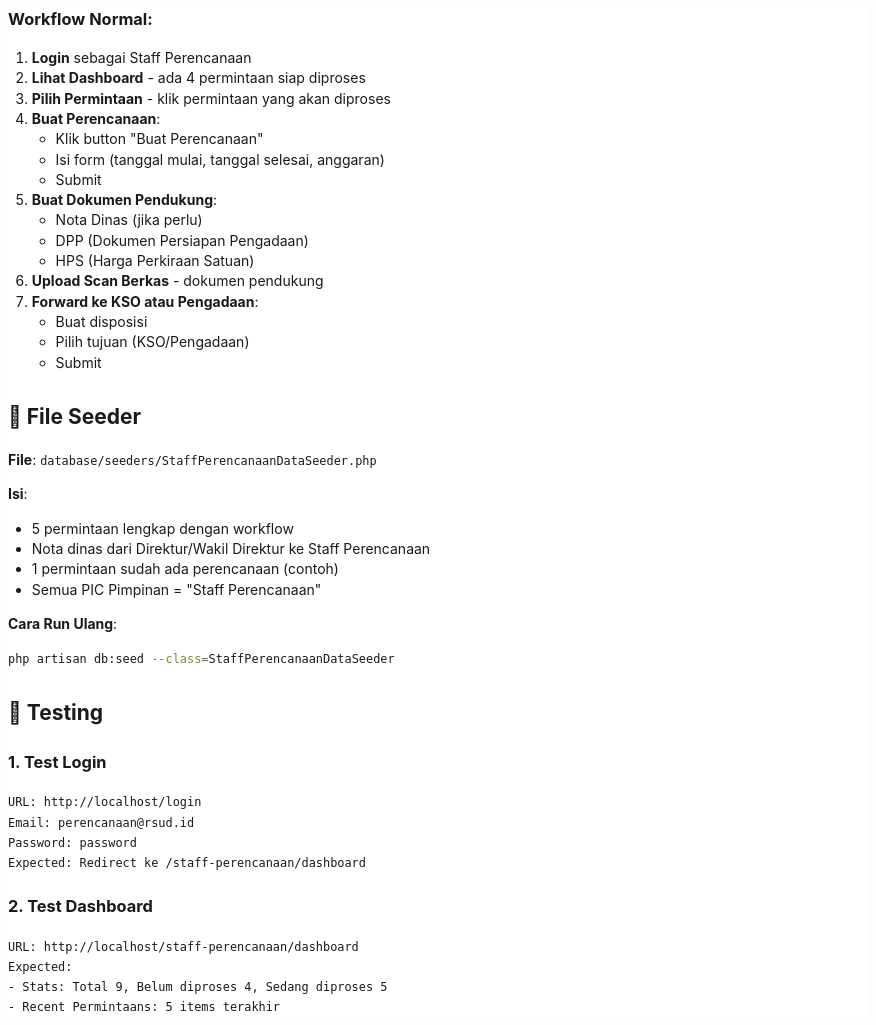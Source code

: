### Workflow Normal:

1. **Login** sebagai Staff Perencanaan
2. **Lihat Dashboard** - ada 4 permintaan siap diproses
3. **Pilih Permintaan** - klik permintaan yang akan diproses
4. **Buat Perencanaan**:
   - Klik button "Buat Perencanaan"
   - Isi form (tanggal mulai, tanggal selesai, anggaran)
   - Submit
5. **Buat Dokumen Pendukung**:
   - Nota Dinas (jika perlu)
   - DPP (Dokumen Persiapan Pengadaan)
   - HPS (Harga Perkiraan Satuan)
6. **Upload Scan Berkas** - dokumen pendukung
7. **Forward ke KSO atau Pengadaan**:
   - Buat disposisi
   - Pilih tujuan (KSO/Pengadaan)
   - Submit

## 📁 File Seeder

**File**: `database/seeders/StaffPerencanaanDataSeeder.php`

**Isi**:
- 5 permintaan lengkap dengan workflow
- Nota dinas dari Direktur/Wakil Direktur ke Staff Perencanaan
- 1 permintaan sudah ada perencanaan (contoh)
- Semua PIC Pimpinan = "Staff Perencanaan"

**Cara Run Ulang**:
```bash
php artisan db:seed --class=StaffPerencanaanDataSeeder
```

## 🧪 Testing

### 1. Test Login
```
URL: http://localhost/login
Email: perencanaan@rsud.id
Password: password
Expected: Redirect ke /staff-perencanaan/dashboard
```

### 2. Test Dashboard
```
URL: http://localhost/staff-perencanaan/dashboard
Expected:
- Stats: Total 9, Belum diproses 4, Sedang diproses 5
- Recent Permintaans: 5 items terakhir
```
